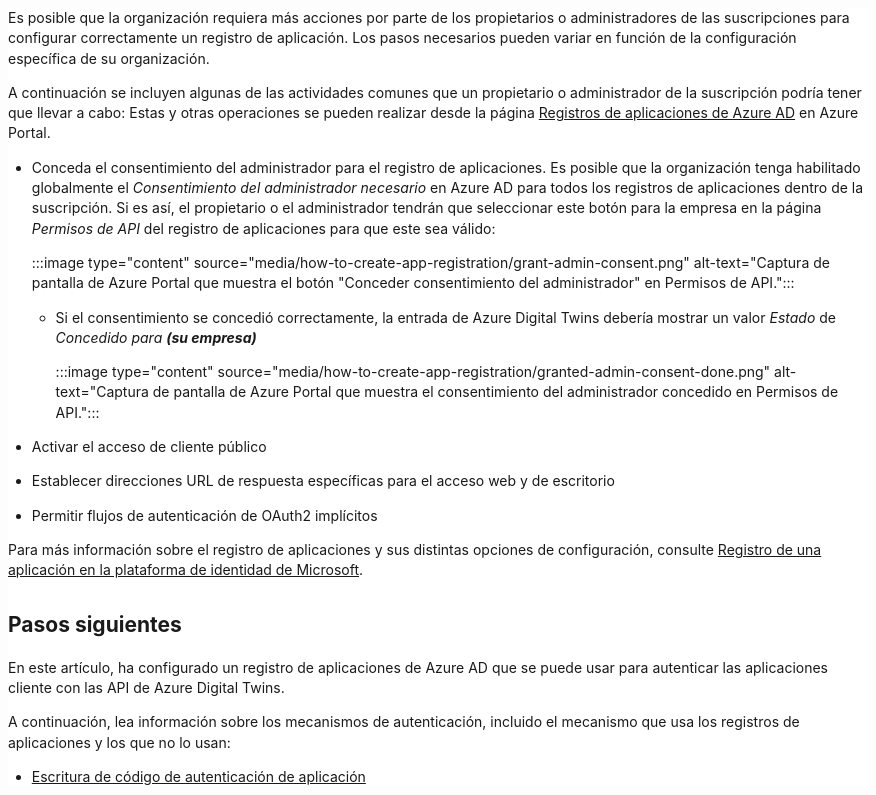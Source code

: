 Es posible que la organización requiera más acciones por parte de los propietarios o administradores de las suscripciones para configurar correctamente un registro de aplicación. Los pasos necesarios pueden variar en función de la configuración específica de su organización.

A continuación se incluyen algunas de las actividades comunes que un propietario o administrador de la suscripción podría tener que llevar a cabo: Estas y otras operaciones se pueden realizar desde la página [Registros de aplicaciones de Azure AD](https://portal.azure.com/#blade/Microsoft_AAD_IAM/ActiveDirectoryMenuBlade/RegisteredApps) en Azure Portal.
* Conceda el consentimiento del administrador para el registro de aplicaciones. Es posible que la organización tenga habilitado globalmente el *Consentimiento del administrador necesario* en Azure AD para todos los registros de aplicaciones dentro de la suscripción. Si es así, el propietario o el administrador tendrán que seleccionar este botón para la empresa en la página *Permisos de API* del registro de aplicaciones para que este sea válido:

    :::image type="content" source="media/how-to-create-app-registration/grant-admin-consent.png" alt-text="Captura de pantalla de Azure Portal que muestra el botón &quot;Conceder consentimiento del administrador&quot; en Permisos de API.":::
  - Si el consentimiento se concedió correctamente, la entrada de Azure Digital Twins debería mostrar un valor *Estado* de _Concedido para **(su empresa)**_
   
    :::image type="content" source="media/how-to-create-app-registration/granted-admin-consent-done.png" alt-text="Captura de pantalla de Azure Portal que muestra el consentimiento del administrador concedido en Permisos de API.":::
* Activar el acceso de cliente público
* Establecer direcciones URL de respuesta específicas para el acceso web y de escritorio
* Permitir flujos de autenticación de OAuth2 implícitos

Para más información sobre el registro de aplicaciones y sus distintas opciones de configuración, consulte [Registro de una aplicación en la plataforma de identidad de Microsoft](/graph/auth-register-app-v2).

## <a name="next-steps"></a>Pasos siguientes

En este artículo, ha configurado un registro de aplicaciones de Azure AD que se puede usar para autenticar las aplicaciones cliente con las API de Azure Digital Twins.

A continuación, lea información sobre los mecanismos de autenticación, incluido el mecanismo que usa los registros de aplicaciones y los que no lo usan:
* [Escritura de código de autenticación de aplicación](how-to-authenticate-client.md)